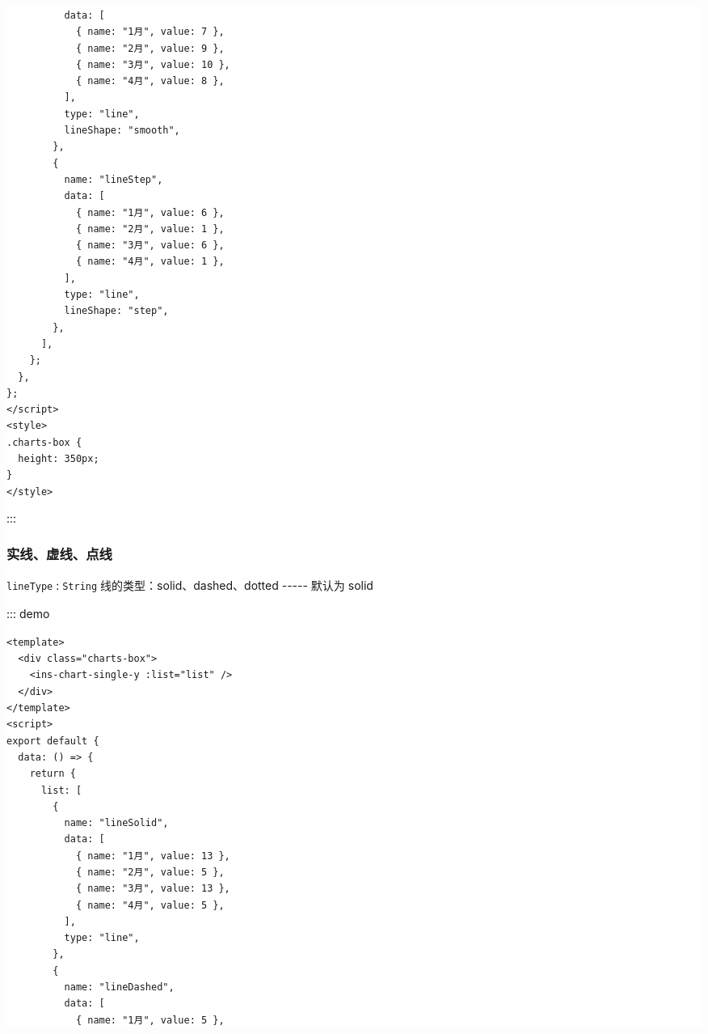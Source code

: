 ```vue
          data: [
            { name: "1月", value: 7 },
            { name: "2月", value: 9 },
            { name: "3月", value: 10 },
            { name: "4月", value: 8 },
          ],
          type: "line",
          lineShape: "smooth",
        },
        {
          name: "lineStep",
          data: [
            { name: "1月", value: 6 },
            { name: "2月", value: 1 },
            { name: "3月", value: 6 },
            { name: "4月", value: 1 },
          ],
          type: "line",
          lineShape: "step",
        },
      ],
    };
  },
};
</script>
<style>
.charts-box {
  height: 350px;
}
</style>
```

:::

### 实线、虚线、点线

`lineType` : `String` 线的类型：solid、dashed、dotted ----- 默认为 solid<br>

::: demo

```vue
<template>
  <div class="charts-box">
    <ins-chart-single-y :list="list" />
  </div>
</template>
<script>
export default {
  data: () => {
    return {
      list: [
        {
          name: "lineSolid",
          data: [
            { name: "1月", value: 13 },
            { name: "2月", value: 5 },
            { name: "3月", value: 13 },
            { name: "4月", value: 5 },
          ],
          type: "line",
        },
        {
          name: "lineDashed",
          data: [
            { name: "1月", value: 5 },
```